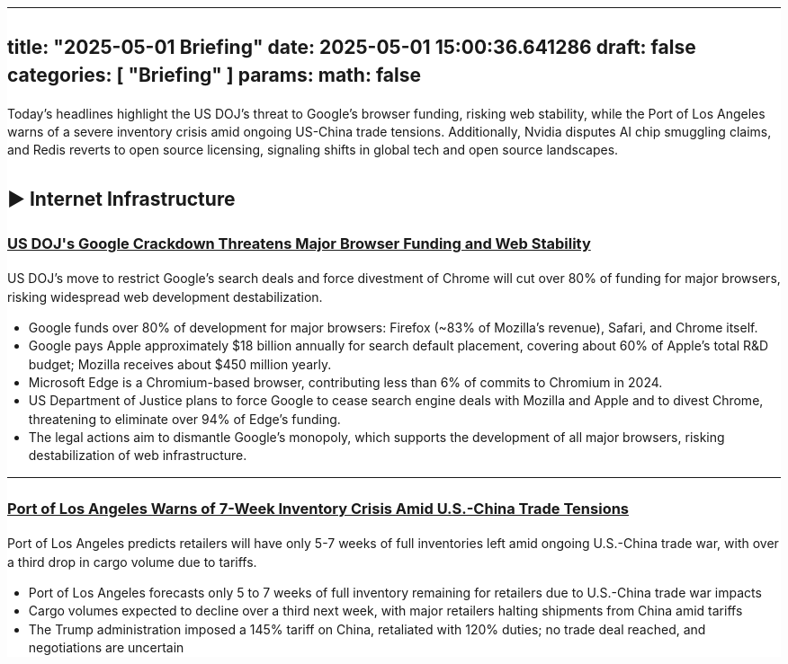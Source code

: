 
---
title: "2025-05-01 Briefing"
date: 2025-05-01 15:00:36.641286
draft: false
categories: [ "Briefing" ]
params:
  math: false
---

Today’s headlines highlight the US DOJ’s threat to Google’s browser funding, risking web stability, while the Port of Los Angeles warns of a severe inventory crisis amid ongoing US-China trade tensions. Additionally, Nvidia disputes AI chip smuggling claims, and Redis reverts to open source licensing, signaling shifts in global tech and open source landscapes.



## ▶️ Internet Infrastructure

### [US DOJ's Google Crackdown Threatens Major Browser Funding and Web Stability](https://danfabulich.medium.com/all-four-major-web-browsers-are-about-to-lose-80-of-their-funding-0e42ceb358f1)
US DOJ’s move to restrict Google’s search deals and force divestment of Chrome will cut over 80% of funding for major browsers, risking widespread web development destabilization.

* Google funds over 80% of development for major browsers: Firefox (~83% of Mozilla’s revenue), Safari, and Chrome itself.
* Google pays Apple approximately $18 billion annually for search default placement, covering about 60% of Apple’s total R&D budget; Mozilla receives about $450 million yearly.
* Microsoft Edge is a Chromium-based browser, contributing less than 6% of commits to Chromium in 2024.
* US Department of Justice plans to force Google to cease search engine deals with Mozilla and Apple and to divest Chrome, threatening to eliminate over 94% of Edge’s funding.
* The legal actions aim to dismantle Google’s monopoly, which supports the development of all major browsers, risking destabilization of web infrastructure.


---

### [Port of Los Angeles Warns of 7-Week Inventory Crisis Amid U.S.-China Trade Tensions](https://fortune.com/article/retailers-weeks-of-inventory-left-trump-china-trade-war/)
Port of Los Angeles predicts retailers will have only 5-7 weeks of full inventories left amid ongoing U.S.-China trade war, with over a third drop in cargo volume due to tariffs.

* Port of Los Angeles forecasts only 5 to 7 weeks of full inventory remaining for retailers due to U.S.-China trade war impacts
* Cargo volumes expected to decline over a third next week, with major retailers halting shipments from China amid tariffs
* The Trump administration imposed a 145% tariff on China, retaliated with 120% duties; no trade deal reached, and negotiations are uncertain
